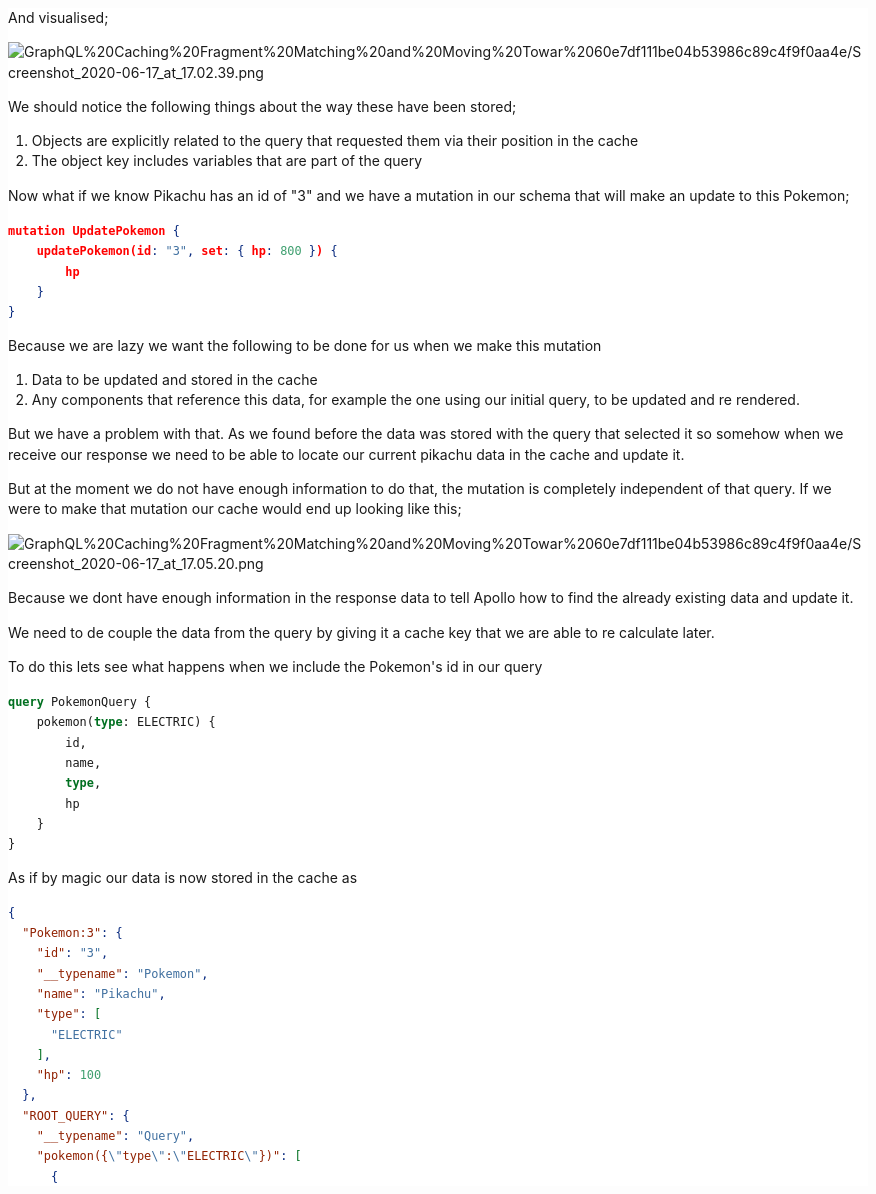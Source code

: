 And visualised;

![GraphQL%20Caching%20Fragment%20Matching%20and%20Moving%20Towar%2060e7df111be04b53986c89c4f9f0aa4e/Screenshot_2020-06-17_at_17.02.39.png](https://i.imgur.com/JbJ6ATF.png)

We should notice the following things about the way these have been stored;

1. Objects are explicitly related to the query that requested them via their position in the cache
2. The object key includes variables that are part of the query

Now what if we know Pikachu has an id of "3" and we have a mutation in our schema that will make an update to this Pokemon;

```json
mutation UpdatePokemon {
	updatePokemon(id: "3", set: { hp: 800 }) {
		hp
	}
}
```

Because we are lazy we want the following to be done for us when we make this mutation

1. Data to be updated and stored in the cache
2. Any components that reference this data, for example the one using our initial query, to be updated and re rendered.

But we have a problem with that. As we found before the data was stored with the query that selected it  so somehow when we receive our response we need to be able to locate our current pikachu data in the cache and update it.

But at the moment we do not have enough information to do that, the mutation is completely independent of that query. If we were to make that mutation our cache would end up looking like this;

![GraphQL%20Caching%20Fragment%20Matching%20and%20Moving%20Towar%2060e7df111be04b53986c89c4f9f0aa4e/Screenshot_2020-06-17_at_17.05.20.png](https://i.imgur.com/NbudGja.png)

Because we dont have enough information in the response data to tell Apollo how to find the already existing data and update it.

We need to de couple the data from the query by giving it a cache key that we are able to re calculate later.

To do this lets see what happens when we include the Pokemon's id in our query

```graphql
query PokemonQuery {
	pokemon(type: ELECTRIC) {
		id,
		name,
		type,
		hp
	}
}
```

As if by magic our data is now stored in the cache as 

```json
{
  "Pokemon:3": {
    "id": "3",
    "__typename": "Pokemon",
    "name": "Pikachu",
    "type": [
      "ELECTRIC"
    ],
    "hp": 100
  },
  "ROOT_QUERY": {
    "__typename": "Query",
    "pokemon({\"type\":\"ELECTRIC\"})": [
      {
```